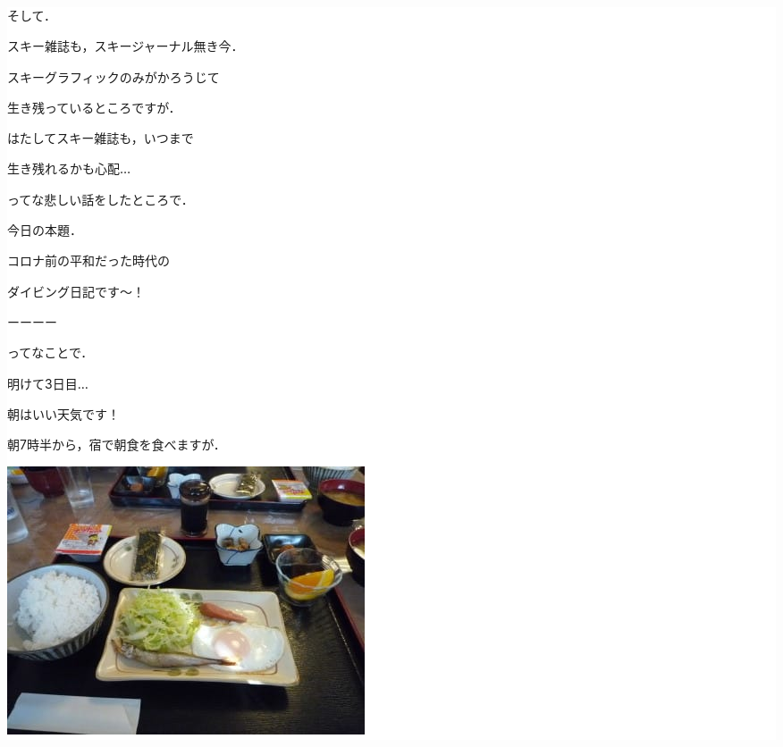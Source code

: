 



そして．


スキー雑誌も，スキージャーナル無き今．


スキーグラフィックのみがかろうじて


生き残っているところですが．


はたしてスキー雑誌も，いつまで


生き残れるかも心配…





ってな悲しい話をしたところで．


今日の本題．


コロナ前の平和だった時代の


ダイビング日記です～！


ーーーー





ってなことで．


明けて3日目…


朝はいい天気です！





朝7時半から，宿で朝食を食べますが．




![9530346e3555f7b812d6684d6967495c.jpg](images/9530346e3555f7b812d6684d6967495c.jpg)
